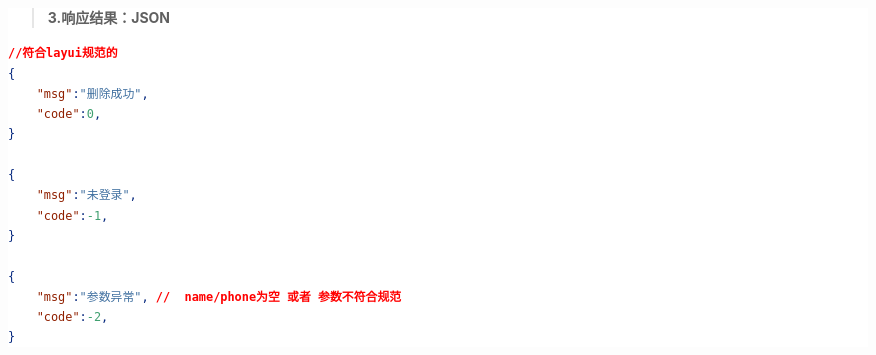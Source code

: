 > **3.响应结果：JSON**

```json
//符合layui规范的
{
	"msg":"删除成功",
	"code":0,
}

{
	"msg":"未登录",
	"code":-1,
}

{
	"msg":"参数异常", //  name/phone为空 或者 参数不符合规范
	"code":-2,
}
```

